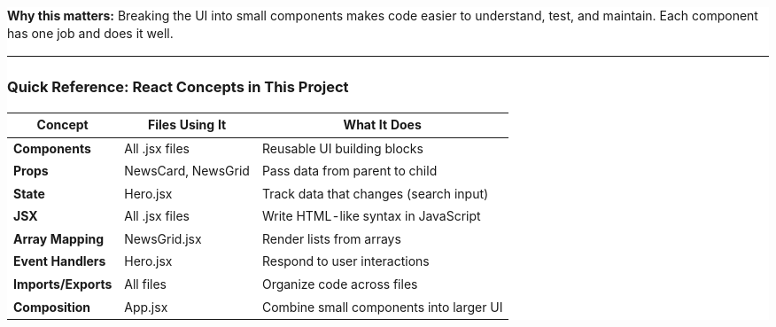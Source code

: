 **Why this matters:** Breaking the UI into small components makes code easier to understand, test, and maintain. Each component has one job and does it well.

---

### Quick Reference: React Concepts in This Project

| Concept | Files Using It | What It Does |
|---------|---------------|--------------|
| **Components** | All .jsx files | Reusable UI building blocks |
| **Props** | NewsCard, NewsGrid | Pass data from parent to child |
| **State** | Hero.jsx | Track data that changes (search input) |
| **JSX** | All .jsx files | Write HTML-like syntax in JavaScript |
| **Array Mapping** | NewsGrid.jsx | Render lists from arrays |
| **Event Handlers** | Hero.jsx | Respond to user interactions |
| **Imports/Exports** | All files | Organize code across files |
| **Composition** | App.jsx | Combine small components into larger UI |
